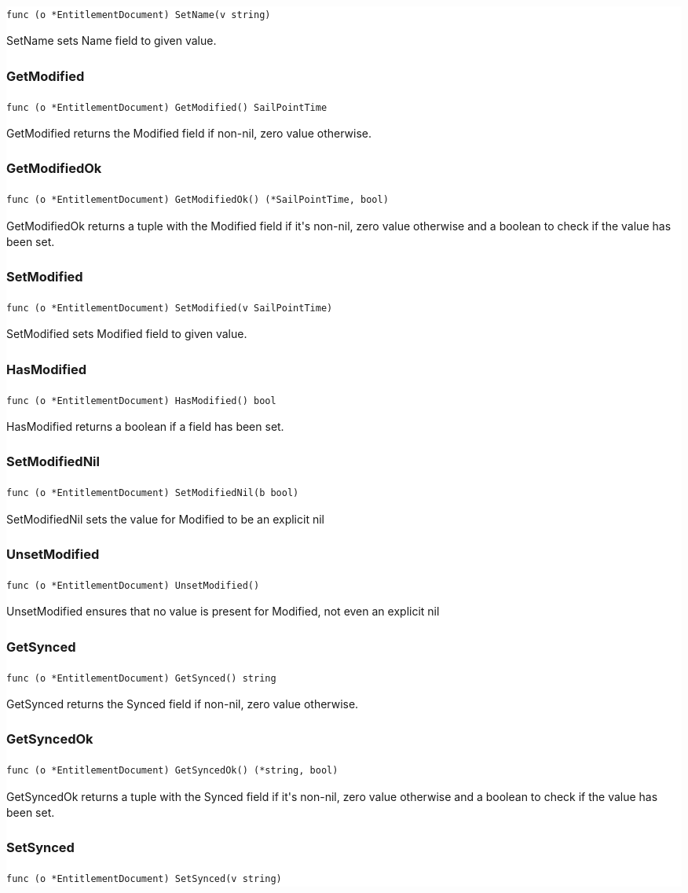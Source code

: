 `func (o *EntitlementDocument) SetName(v string)`

SetName sets Name field to given value.

### GetModified

`func (o *EntitlementDocument) GetModified() SailPointTime`

GetModified returns the Modified field if non-nil, zero value otherwise.

### GetModifiedOk

`func (o *EntitlementDocument) GetModifiedOk() (*SailPointTime, bool)`

GetModifiedOk returns a tuple with the Modified field if it's non-nil, zero value otherwise and a boolean to check if the value has been set.

### SetModified

`func (o *EntitlementDocument) SetModified(v SailPointTime)`

SetModified sets Modified field to given value.

### HasModified

`func (o *EntitlementDocument) HasModified() bool`

HasModified returns a boolean if a field has been set.

### SetModifiedNil

`func (o *EntitlementDocument) SetModifiedNil(b bool)`

SetModifiedNil sets the value for Modified to be an explicit nil

### UnsetModified

`func (o *EntitlementDocument) UnsetModified()`

UnsetModified ensures that no value is present for Modified, not even an explicit nil

### GetSynced

`func (o *EntitlementDocument) GetSynced() string`

GetSynced returns the Synced field if non-nil, zero value otherwise.

### GetSyncedOk

`func (o *EntitlementDocument) GetSyncedOk() (*string, bool)`

GetSyncedOk returns a tuple with the Synced field if it's non-nil, zero value otherwise and a boolean to check if the value has been set.

### SetSynced

`func (o *EntitlementDocument) SetSynced(v string)`
